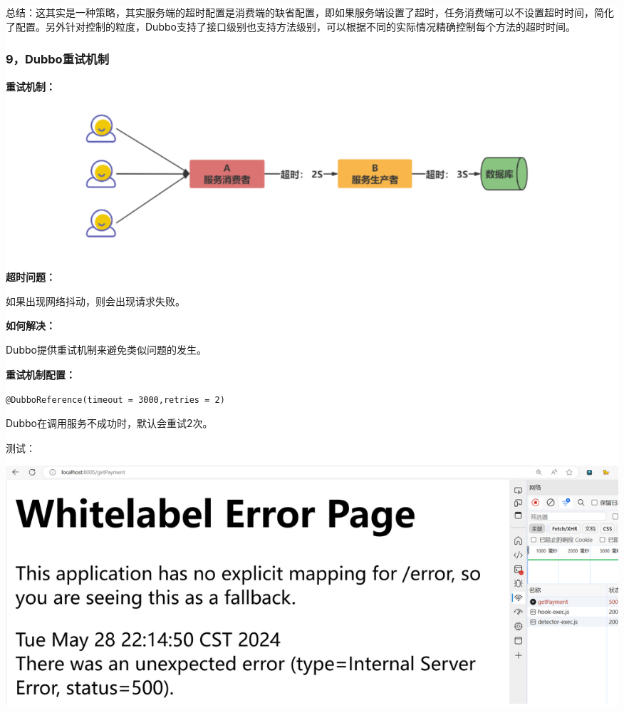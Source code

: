总结：这其实是一种策略，其实服务端的超时配置是消费端的缺省配置，即如果服务端设置了超时，任务消费端可以不设置超时时间，简化了配置。另外针对控制的粒度，Dubbo支持了接口级别也支持方法级别，可以根据不同的实际情况精确控制每个方法的超时时间。



### 9，Dubbo重试机制



**重试机制：**

![1716905450265](./assets/1716905450265.png)

**超时问题：**

如果出现网络抖动，则会出现请求失败。



**如何解决：**

Dubbo提供重试机制来避免类似问题的发生。



**重试机制配置：**

```
@DubboReference(timeout = 3000,retries = 2)
```

Dubbo在调用服务不成功时，默认会重试2次。



测试：

![1716905702855](./assets/1716905702855.png)
